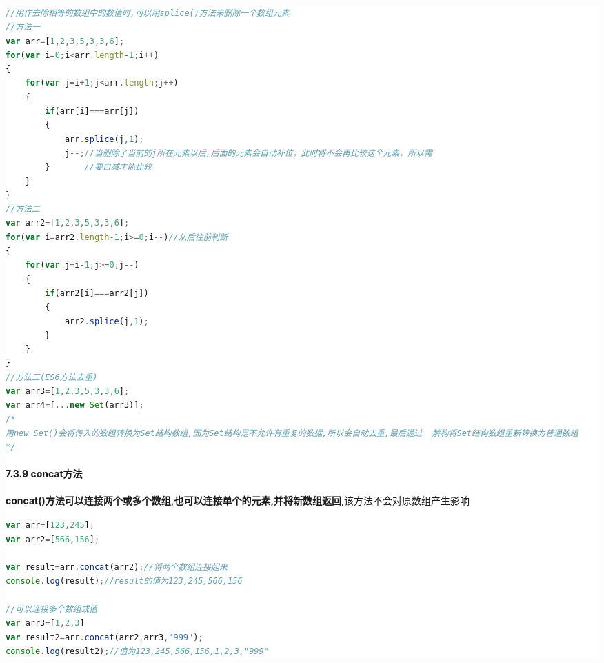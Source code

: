 ```js
//用作去除相等的数组中的数值时,可以用splice()方法来删除一个数组元素
//方法一
var arr=[1,2,3,5,3,3,6];
for(var i=0;i<arr.length-1;i++)
{
	for(var j=i+1;j<arr.length;j++)
	{
		if(arr[i]===arr[j])
		{
			arr.splice(j,1);
			j--;//当删除了当前的j所在元素以后,后面的元素会自动补位，此时将不会再比较这个元素，所以需
		}		//要自减才能比较		
	}
}
//方法二
var arr2=[1,2,3,5,3,3,6];
for(var i=arr2.length-1;i>=0;i--)//从后往前判断
{
	for(var j=i-1;j>=0;j--)
	{
		if(arr2[i]===arr2[j])
		{
			arr2.splice(j,1);
		}				
	}
}
//方法三(ES6方法去重)
var arr3=[1,2,3,5,3,3,6];
var arr4=[...new Set(arr3)];
/*
用new Set()会将传入的数组转换为Set结构数组,因为Set结构是不允许有重复的数据,所以会自动去重,最后通过	解构将Set结构数组重新转换为普通数组
*/
```



#### 7.3.9 concat方法

**concat()方法可以连接两个或多个数组,也可以连接单个的元素,并将新数组返回**,该方法不会对原数组产生影响

```js
var arr=[123,245];
var arr2=[566,156];

var result=arr.concat(arr2);//将两个数组连接起来
console.log(result);//result的值为123,245,566,156

//可以连接多个数组或值
var arr3=[1,2,3]
var result2=arr.concat(arr2,arr3,"999");
console.log(result2);//值为123,245,566,156,1,2,3,"999"
```
